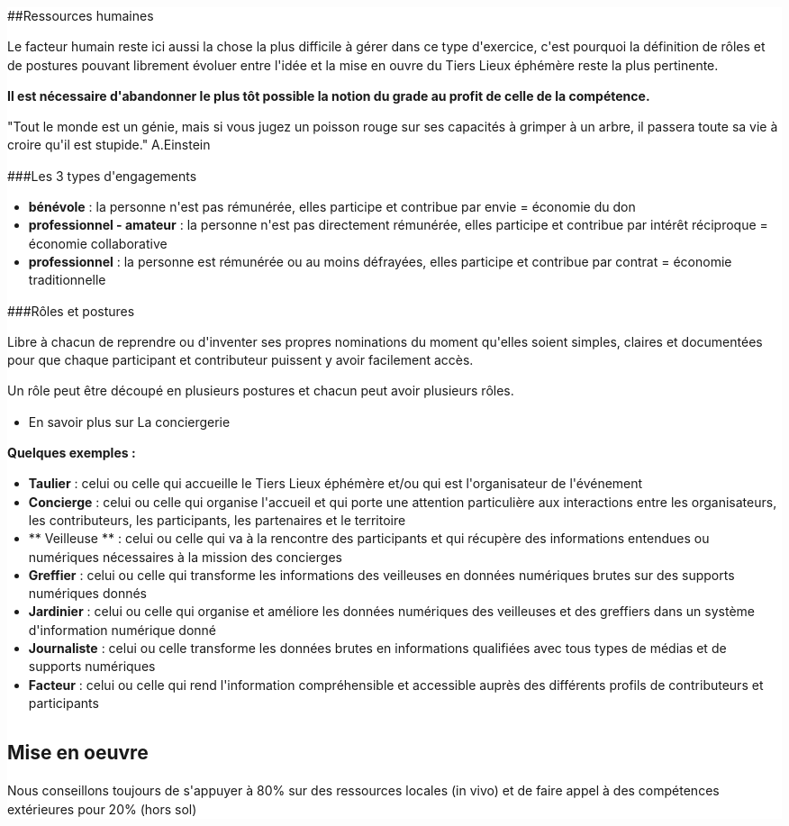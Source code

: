  

##Ressources humaines

Le facteur humain reste ici aussi la chose la plus difficile à gérer dans ce type d'exercice, c'est pourquoi la définition de rôles et de postures pouvant librement évoluer entre l'idée et la mise en ouvre du Tiers Lieux éphémère reste la plus pertinente. 

**Il est nécessaire d'abandonner le plus tôt possible la notion du grade au profit de celle de la compétence.**

 "Tout le monde est un génie, mais si vous jugez un poisson rouge sur ses capacités à grimper à un arbre,
 il passera toute sa vie à croire qu'il est stupide." A.Einstein

###Les 3 types d'engagements

* **bénévole** : la personne n'est pas rémunérée, elles participe et contribue par envie = économie du don
* **professionnel - amateur** : la personne n'est pas directement rémunérée, elles participe et contribue par intérêt réciproque = économie collaborative
* **professionnel** : la personne est rémunérée ou au moins défrayées, elles participe et contribue par contrat = économie traditionnelle

 

###Rôles et postures

Libre à chacun de reprendre ou d'inventer ses propres nominations du moment qu'elles soient simples, claires et documentées pour que chaque participant et contributeur puissent y avoir facilement accès. 

Un rôle peut être découpé en plusieurs postures et chacun peut avoir plusieurs rôles.

* En savoir plus sur  La conciergerie 


**Quelques exemples :**

* **Taulier** : celui ou celle qui accueille le Tiers Lieux éphémère et/ou qui est l'organisateur de l'événement
* **Concierge** : celui ou celle qui organise l'accueil et qui porte une attention particulière aux interactions entre les organisateurs, les contributeurs, les participants, les partenaires et le territoire
* ** Veilleuse ** : celui ou celle qui va à la rencontre des participants et qui récupère des informations entendues ou numériques nécessaires à la mission des concierges
* **Greffier** : celui ou celle qui transforme les informations des veilleuses en données numériques brutes sur des supports numériques donnés
* **Jardinier** : celui ou celle qui organise et améliore les données numériques des veilleuses et des greffiers dans un système d'information numérique donné
* **Journaliste** : celui ou celle transforme les données brutes en informations qualifiées avec tous types de médias et de supports numériques
* **Facteur** : celui ou celle qui rend l'information compréhensible et accessible auprès des différents profils de contributeurs et participants

## Mise en oeuvre 

 Nous conseillons toujours de s'appuyer à 80% sur des ressources locales (in vivo) et de faire appel à des compétences extérieures pour 20% (hors sol)
